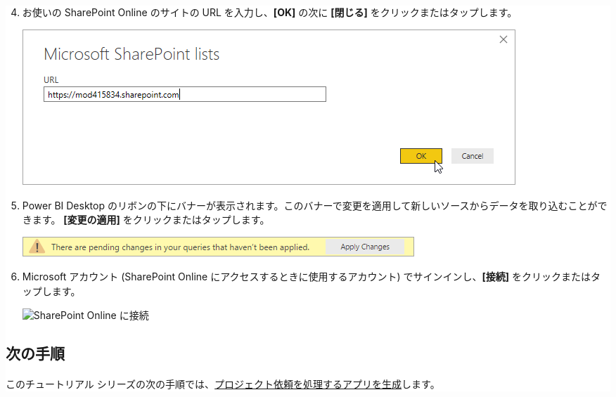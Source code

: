 4. お使いの SharePoint Online のサイトの URL を入力し、**[OK]** の次に **[閉じる]** をクリックまたはタップします。
   
    ![SharePoint リストの URL](./media/sharepoint-scenario-setup/01-03-06-list-url.png)

5. Power BI Desktop のリボンの下にバナーが表示されます。このバナーで変更を適用して新しいソースからデータを取り込むことができます。 **[変更の適用]** をクリックまたはタップします。
   
    ![クエリの変更を適用](./media/sharepoint-scenario-setup/01-03-07-apply.png)

6. Microsoft アカウント (SharePoint Online にアクセスするときに使用するアカウント) でサインインし、**[接続]** をクリックまたはタップします。
   
    ![SharePoint Online に接続](./media/sharepoint-scenario-setup/01-03-08-connect.png)

## <a name="next-steps"></a>次の手順
このチュートリアル シリーズの次の手順では、[プロジェクト依頼を処理するアプリを生成](sharepoint-scenario-generate-app.md)します。

